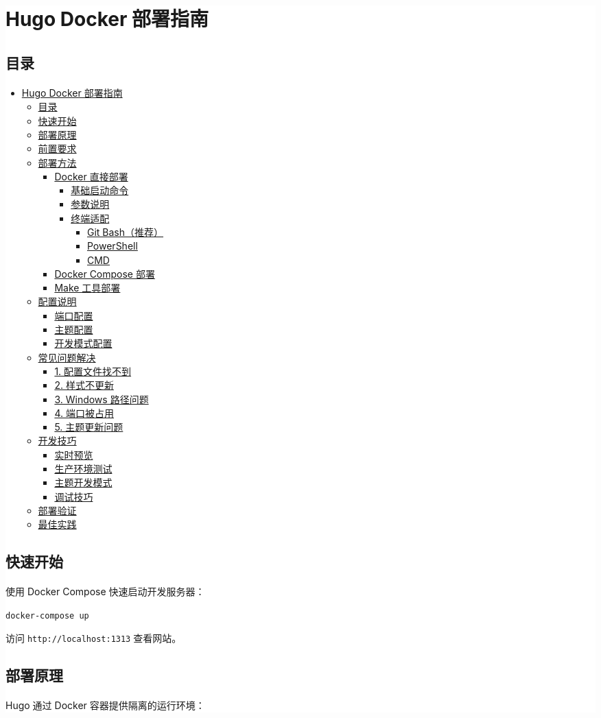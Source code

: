 # Hugo Docker 部署指南

## 目录

- [Hugo Docker 部署指南](#hugo-docker-部署指南)
  - [目录](#目录)
  - [快速开始](#快速开始)
  - [部署原理](#部署原理)
  - [前置要求](#前置要求)
  - [部署方法](#部署方法)
    - [Docker 直接部署](#docker-直接部署)
      - [基础启动命令](#基础启动命令)
      - [参数说明](#参数说明)
      - [终端适配](#终端适配)
        - [Git Bash（推荐）](#git-bash推荐)
        - [PowerShell](#powershell)
        - [CMD](#cmd)
    - [Docker Compose 部署](#docker-compose-部署)
    - [Make 工具部署](#make-工具部署)
  - [配置说明](#配置说明)
    - [端口配置](#端口配置)
    - [主题配置](#主题配置)
    - [开发模式配置](#开发模式配置)
  - [常见问题解决](#常见问题解决)
    - [1. 配置文件找不到](#1-配置文件找不到)
    - [2. 样式不更新](#2-样式不更新)
    - [3. Windows 路径问题](#3-windows-路径问题)
    - [4. 端口被占用](#4-端口被占用)
    - [5. 主题更新问题](#5-主题更新问题)
  - [开发技巧](#开发技巧)
    - [实时预览](#实时预览)
    - [生产环境测试](#生产环境测试)
    - [主题开发模式](#主题开发模式)
    - [调试技巧](#调试技巧)
  - [部署验证](#部署验证)
  - [最佳实践](#最佳实践)

## 快速开始

使用 Docker Compose 快速启动开发服务器：

```bash
docker-compose up
```

访问 `http://localhost:1313` 查看网站。

## 部署原理

Hugo 通过 Docker 容器提供隔离的运行环境：
